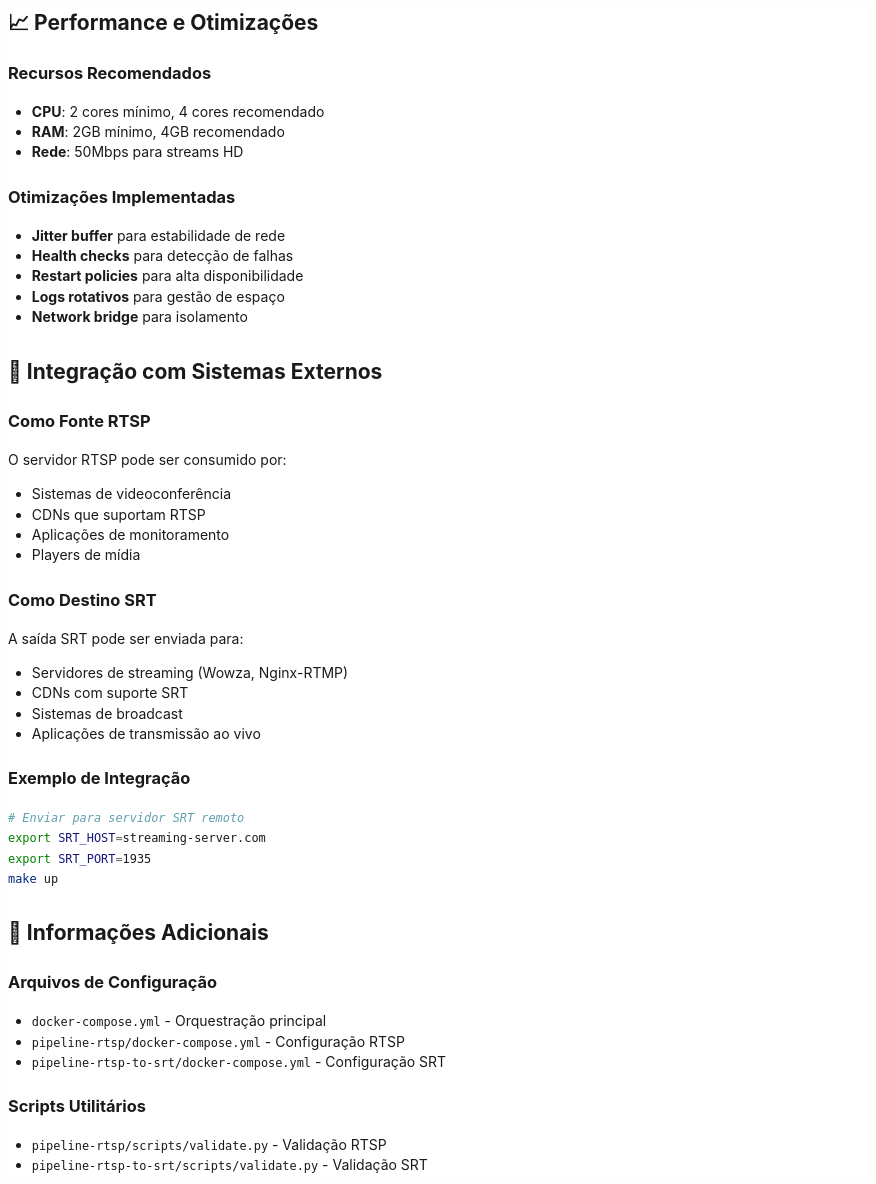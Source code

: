 ## 📈 Performance e Otimizações

### Recursos Recomendados
- **CPU**: 2 cores mínimo, 4 cores recomendado
- **RAM**: 2GB mínimo, 4GB recomendado
- **Rede**: 50Mbps para streams HD

### Otimizações Implementadas
- **Jitter buffer** para estabilidade de rede
- **Health checks** para detecção de falhas
- **Restart policies** para alta disponibilidade
- **Logs rotativos** para gestão de espaço
- **Network bridge** para isolamento

## 🤝 Integração com Sistemas Externos

### Como Fonte RTSP
O servidor RTSP pode ser consumido por:
- Sistemas de videoconferência
- CDNs que suportam RTSP
- Aplicações de monitoramento
- Players de mídia

### Como Destino SRT
A saída SRT pode ser enviada para:
- Servidores de streaming (Wowza, Nginx-RTMP)
- CDNs com suporte SRT
- Sistemas de broadcast
- Aplicações de transmissão ao vivo

### Exemplo de Integração
```bash
# Enviar para servidor SRT remoto
export SRT_HOST=streaming-server.com
export SRT_PORT=1935
make up
```

## 📄 Informações Adicionais

### Arquivos de Configuração
- `docker-compose.yml` - Orquestração principal
- `pipeline-rtsp/docker-compose.yml` - Configuração RTSP
- `pipeline-rtsp-to-srt/docker-compose.yml` - Configuração SRT

### Scripts Utilitários
- `pipeline-rtsp/scripts/validate.py` - Validação RTSP
- `pipeline-rtsp-to-srt/scripts/validate.py` - Validação SRT
